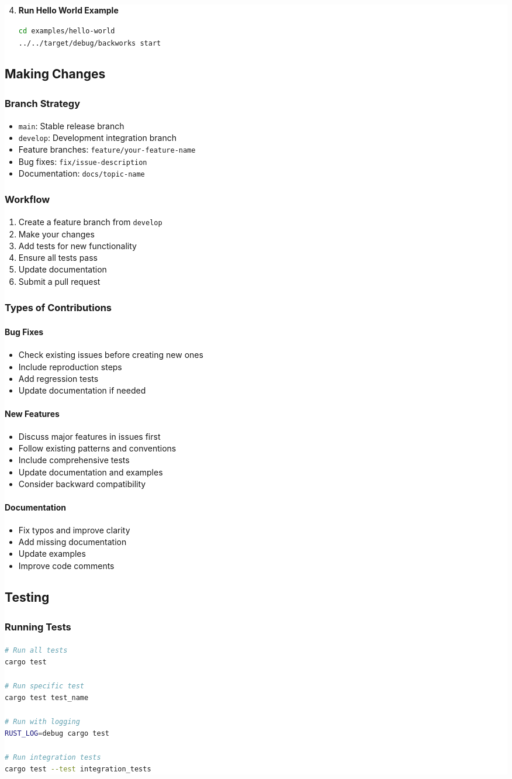 4. **Run Hello World Example**
   ```bash
   cd examples/hello-world
   ../../target/debug/backworks start
   ```

## Making Changes

### Branch Strategy
- `main`: Stable release branch
- `develop`: Development integration branch
- Feature branches: `feature/your-feature-name`
- Bug fixes: `fix/issue-description`
- Documentation: `docs/topic-name`

### Workflow
1. Create a feature branch from `develop`
2. Make your changes
3. Add tests for new functionality
4. Ensure all tests pass
5. Update documentation
6. Submit a pull request

### Types of Contributions

#### Bug Fixes
- Check existing issues before creating new ones
- Include reproduction steps
- Add regression tests
- Update documentation if needed

#### New Features
- Discuss major features in issues first
- Follow existing patterns and conventions
- Include comprehensive tests
- Update documentation and examples
- Consider backward compatibility

#### Documentation
- Fix typos and improve clarity
- Add missing documentation
- Update examples
- Improve code comments

## Testing

### Running Tests
```bash
# Run all tests
cargo test

# Run specific test
cargo test test_name

# Run with logging
RUST_LOG=debug cargo test

# Run integration tests
cargo test --test integration_tests
```
